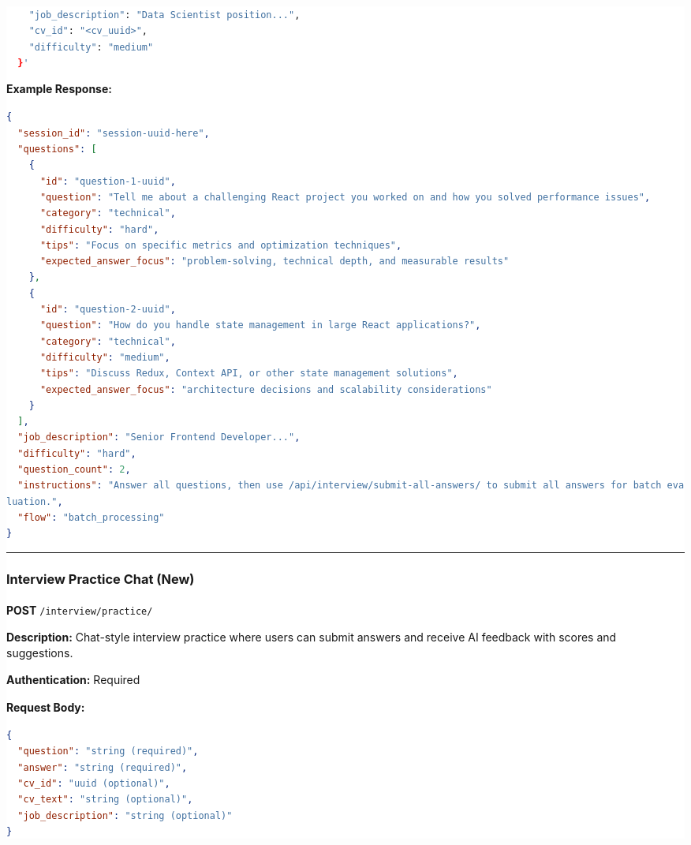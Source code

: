 ```bash
    "job_description": "Data Scientist position...",
    "cv_id": "<cv_uuid>",
    "difficulty": "medium"
  }'
```

**Example Response:**
```json
{
  "session_id": "session-uuid-here",
  "questions": [
    {
      "id": "question-1-uuid",
      "question": "Tell me about a challenging React project you worked on and how you solved performance issues",
      "category": "technical",
      "difficulty": "hard",
      "tips": "Focus on specific metrics and optimization techniques",
      "expected_answer_focus": "problem-solving, technical depth, and measurable results"
    },
    {
      "id": "question-2-uuid",
      "question": "How do you handle state management in large React applications?",
      "category": "technical",
      "difficulty": "medium",
      "tips": "Discuss Redux, Context API, or other state management solutions",
      "expected_answer_focus": "architecture decisions and scalability considerations"
    }
  ],
  "job_description": "Senior Frontend Developer...",
  "difficulty": "hard",
  "question_count": 2,
  "instructions": "Answer all questions, then use /api/interview/submit-all-answers/ to submit all answers for batch evaluation.",
  "flow": "batch_processing"
}
```

---

### Interview Practice Chat (New)
**POST** `/interview/practice/`

**Description:** Chat-style interview practice where users can submit answers and receive AI feedback with scores and suggestions.

**Authentication:** Required

**Request Body:**
```json
{
  "question": "string (required)",
  "answer": "string (required)",
  "cv_id": "uuid (optional)",
  "cv_text": "string (optional)",
  "job_description": "string (optional)"
}
```
